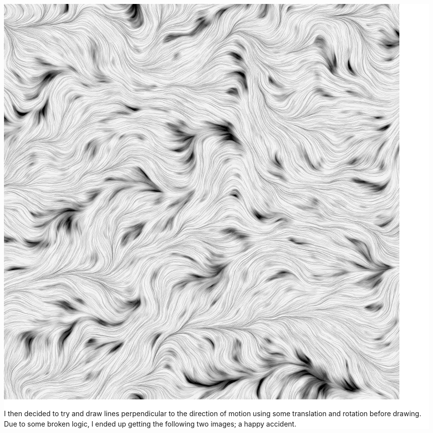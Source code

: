 ![](/public/images/2018-01-13-creative-constraints/example-10.png)

I then decided to try and draw lines perpendicular to the direction of motion using some translation and rotation before drawing. Due to some broken logic, I ended up getting the following two images; a happy accident.
